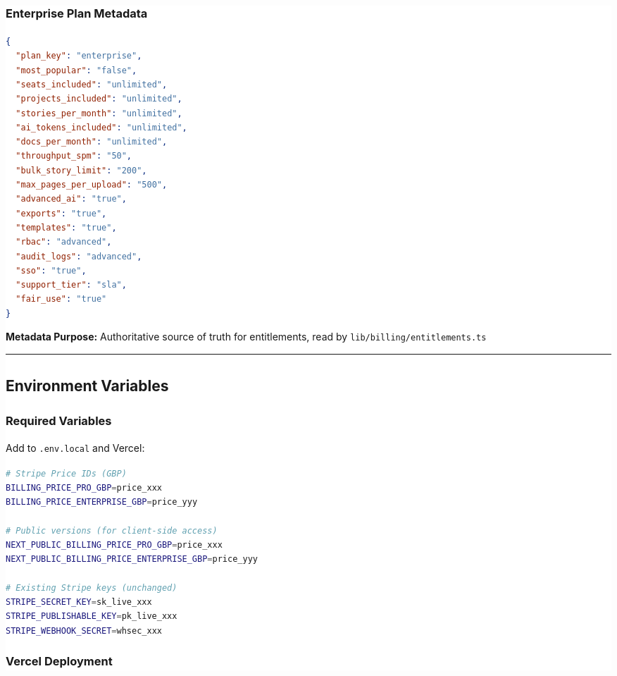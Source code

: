 ### Enterprise Plan Metadata

```json
{
  "plan_key": "enterprise",
  "most_popular": "false",
  "seats_included": "unlimited",
  "projects_included": "unlimited",
  "stories_per_month": "unlimited",
  "ai_tokens_included": "unlimited",
  "docs_per_month": "unlimited",
  "throughput_spm": "50",
  "bulk_story_limit": "200",
  "max_pages_per_upload": "500",
  "advanced_ai": "true",
  "exports": "true",
  "templates": "true",
  "rbac": "advanced",
  "audit_logs": "advanced",
  "sso": "true",
  "support_tier": "sla",
  "fair_use": "true"
}
```

**Metadata Purpose:** Authoritative source of truth for entitlements, read by `lib/billing/entitlements.ts`

---

## Environment Variables

### Required Variables

Add to `.env.local` and Vercel:

```bash
# Stripe Price IDs (GBP)
BILLING_PRICE_PRO_GBP=price_xxx
BILLING_PRICE_ENTERPRISE_GBP=price_yyy

# Public versions (for client-side access)
NEXT_PUBLIC_BILLING_PRICE_PRO_GBP=price_xxx
NEXT_PUBLIC_BILLING_PRICE_ENTERPRISE_GBP=price_yyy

# Existing Stripe keys (unchanged)
STRIPE_SECRET_KEY=sk_live_xxx
STRIPE_PUBLISHABLE_KEY=pk_live_xxx
STRIPE_WEBHOOK_SECRET=whsec_xxx
```

### Vercel Deployment
